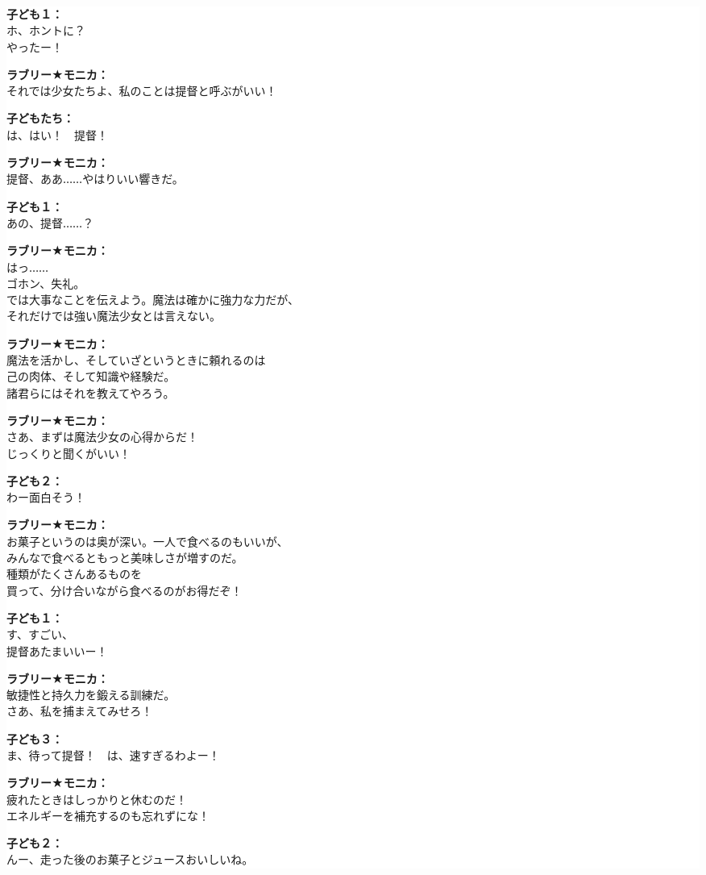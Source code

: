 **子ども１：**  
ホ、ホントに？  
やったー！  
  
**ラブリー★モニカ：**  
それでは少女たちよ、私のことは提督と呼ぶがいい！  
  
**子どもたち：**  
は、はい！　提督！  
  
**ラブリー★モニカ：**  
提督、ああ……やはりいい響きだ。  
  
**子ども１：**  
あの、提督……？  
  
**ラブリー★モニカ：**  
はっ……  
ゴホン、失礼。  
では大事なことを伝えよう。魔法は確かに強力な力だが、  
それだけでは強い魔法少女とは言えない。  
  
**ラブリー★モニカ：**  
魔法を活かし、そしていざというときに頼れるのは  
己の肉体、そして知識や経験だ。  
諸君らにはそれを教えてやろう。  
  
**ラブリー★モニカ：**  
さあ、まずは魔法少女の心得からだ！  
じっくりと聞くがいい！  
  
**子ども２：**  
わー面白そう！  
  
**ラブリー★モニカ：**  
お菓子というのは奥が深い。一人で食べるのもいいが、  
みんなで食べるともっと美味しさが増すのだ。  
種類がたくさんあるものを  
買って、分け合いながら食べるのがお得だぞ！  
  
**子ども１：**  
す、すごい、  
提督あたまいいー！  
  
**ラブリー★モニカ：**  
敏捷性と持久力を鍛える訓練だ。  
さあ、私を捕まえてみせろ！  
  
**子ども３：**  
ま、待って提督！　は、速すぎるわよー！  
  
**ラブリー★モニカ：**  
疲れたときはしっかりと休むのだ！  
エネルギーを補充するのも忘れずにな！  
  
**子ども２：**  
んー、走った後のお菓子とジュースおいしいね。  
  